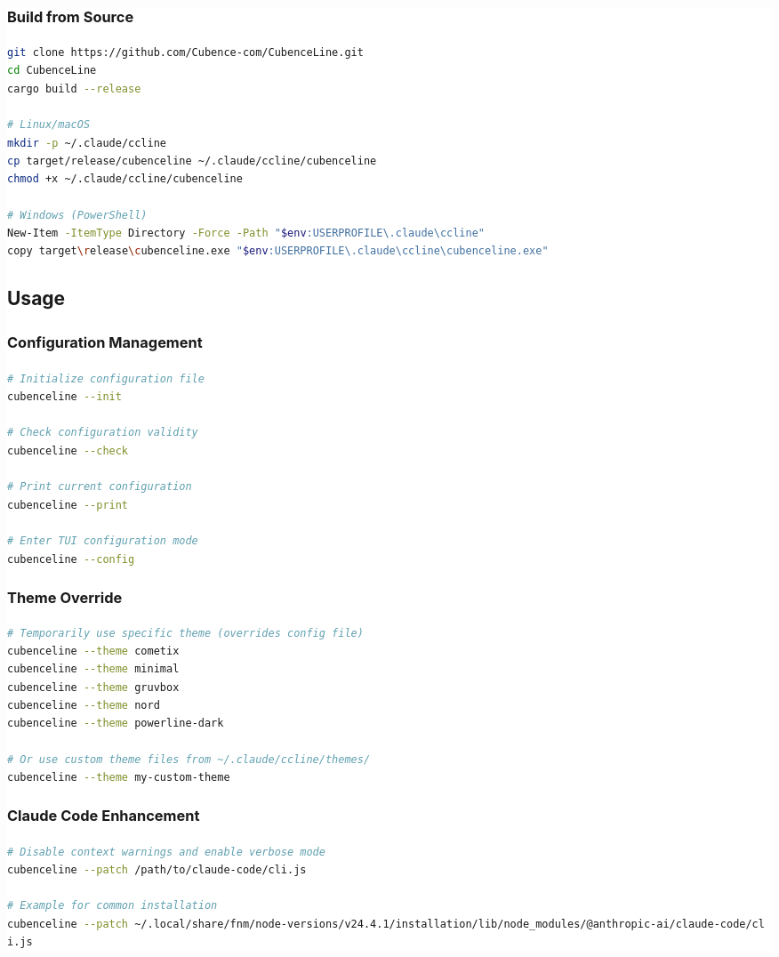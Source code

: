 ### Build from Source

```bash
git clone https://github.com/Cubence-com/CubenceLine.git
cd CubenceLine
cargo build --release

# Linux/macOS
mkdir -p ~/.claude/ccline
cp target/release/cubenceline ~/.claude/ccline/cubenceline
chmod +x ~/.claude/ccline/cubenceline

# Windows (PowerShell)
New-Item -ItemType Directory -Force -Path "$env:USERPROFILE\.claude\ccline"
copy target\release\cubenceline.exe "$env:USERPROFILE\.claude\ccline\cubenceline.exe"
```

## Usage

### Configuration Management

```bash
# Initialize configuration file
cubenceline --init

# Check configuration validity  
cubenceline --check

# Print current configuration
cubenceline --print

# Enter TUI configuration mode
cubenceline --config
```

### Theme Override

```bash
# Temporarily use specific theme (overrides config file)
cubenceline --theme cometix
cubenceline --theme minimal
cubenceline --theme gruvbox
cubenceline --theme nord
cubenceline --theme powerline-dark

# Or use custom theme files from ~/.claude/ccline/themes/
cubenceline --theme my-custom-theme
```

### Claude Code Enhancement

```bash
# Disable context warnings and enable verbose mode
cubenceline --patch /path/to/claude-code/cli.js

# Example for common installation
cubenceline --patch ~/.local/share/fnm/node-versions/v24.4.1/installation/lib/node_modules/@anthropic-ai/claude-code/cli.js
```
